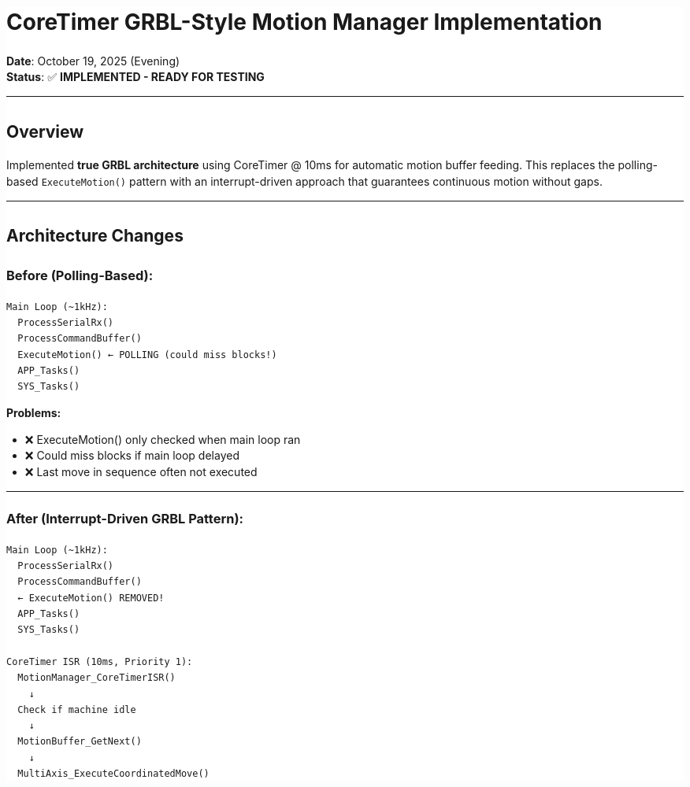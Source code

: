 # CoreTimer GRBL-Style Motion Manager Implementation

**Date**: October 19, 2025 (Evening)  
**Status**: ✅ **IMPLEMENTED - READY FOR TESTING**

---

## Overview

Implemented **true GRBL architecture** using CoreTimer @ 10ms for automatic motion buffer feeding. This replaces the polling-based `ExecuteMotion()` pattern with an interrupt-driven approach that guarantees continuous motion without gaps.

---

## Architecture Changes

### **Before (Polling-Based)**:
```
Main Loop (~1kHz):
  ProcessSerialRx()
  ProcessCommandBuffer()
  ExecuteMotion() ← POLLING (could miss blocks!)
  APP_Tasks()
  SYS_Tasks()
```

**Problems:**
- ❌ ExecuteMotion() only checked when main loop ran
- ❌ Could miss blocks if main loop delayed
- ❌ Last move in sequence often not executed

---

### **After (Interrupt-Driven GRBL Pattern)**:
```
Main Loop (~1kHz):
  ProcessSerialRx()
  ProcessCommandBuffer()
  ← ExecuteMotion() REMOVED!
  APP_Tasks()
  SYS_Tasks()

CoreTimer ISR (10ms, Priority 1):
  MotionManager_CoreTimerISR()
    ↓
  Check if machine idle
    ↓
  MotionBuffer_GetNext()
    ↓
  MultiAxis_ExecuteCoordinatedMove()
```

